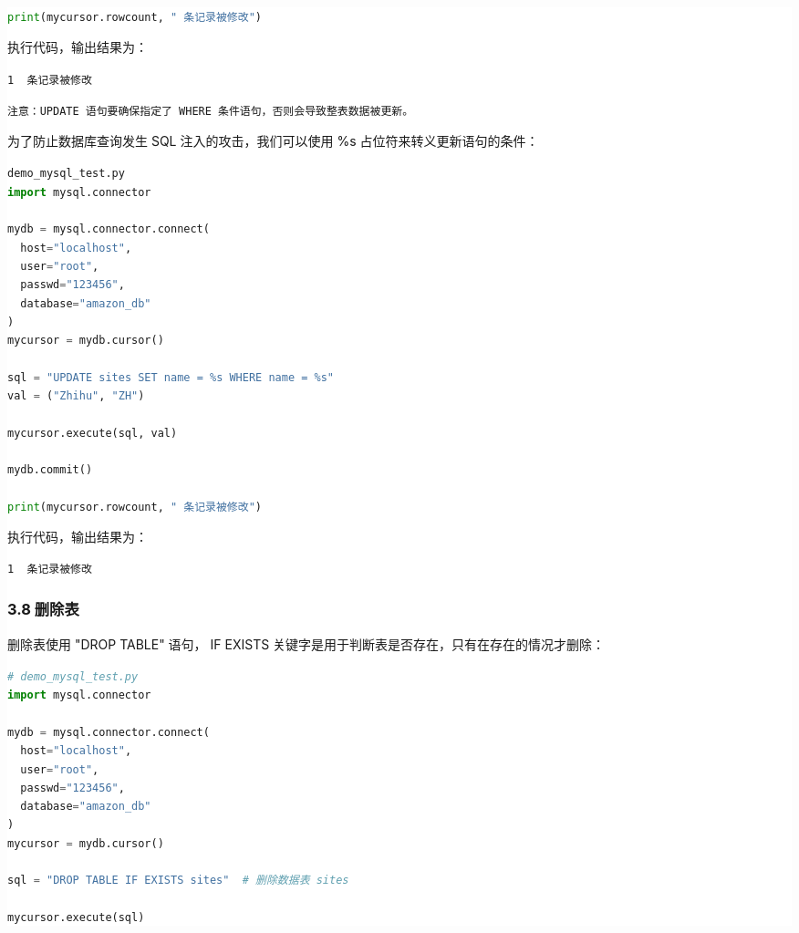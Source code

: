 ```python
print(mycursor.rowcount, " 条记录被修改")
```

执行代码，输出结果为：

```bash
1  条记录被修改
```

`注意：UPDATE 语句要确保指定了 WHERE 条件语句，否则会导致整表数据被更新。`

为了防止数据库查询发生 SQL 注入的攻击，我们可以使用 %s 占位符来转义更新语句的条件：

```python
demo_mysql_test.py
import mysql.connector
 
mydb = mysql.connector.connect(
  host="localhost",
  user="root",
  passwd="123456",
  database="amazon_db"
)
mycursor = mydb.cursor()
 
sql = "UPDATE sites SET name = %s WHERE name = %s"
val = ("Zhihu", "ZH")
 
mycursor.execute(sql, val)
 
mydb.commit()
 
print(mycursor.rowcount, " 条记录被修改")
```

执行代码，输出结果为：

```bash
1  条记录被修改
```


### 3.8 删除表

删除表使用 "DROP TABLE" 语句， IF EXISTS 关键字是用于判断表是否存在，只有在存在的情况才删除：

```python
# demo_mysql_test.py
import mysql.connector
 
mydb = mysql.connector.connect(
  host="localhost",
  user="root",
  passwd="123456",
  database="amazon_db"
)
mycursor = mydb.cursor()
 
sql = "DROP TABLE IF EXISTS sites"  # 删除数据表 sites
 
mycursor.execute(sql)
```
